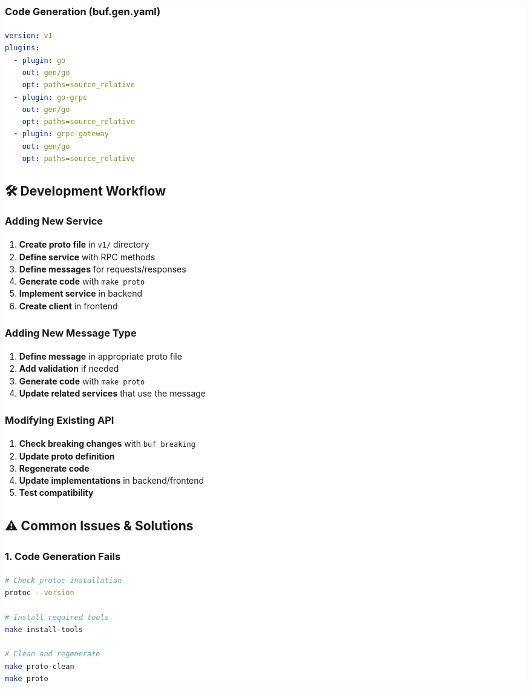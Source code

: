 ### Code Generation (buf.gen.yaml)
```yaml
version: v1
plugins:
  - plugin: go
    out: gen/go
    opt: paths=source_relative
  - plugin: go-grpc
    out: gen/go
    opt: paths=source_relative
  - plugin: grpc-gateway
    out: gen/go
    opt: paths=source_relative
```

## 🛠️ Development Workflow

### Adding New Service
1. **Create proto file** in `v1/` directory
2. **Define service** with RPC methods
3. **Define messages** for requests/responses
4. **Generate code** with `make proto`
5. **Implement service** in backend
6. **Create client** in frontend

### Adding New Message Type
1. **Define message** in appropriate proto file
2. **Add validation** if needed
3. **Generate code** with `make proto`
4. **Update related services** that use the message

### Modifying Existing API
1. **Check breaking changes** with `buf breaking`
2. **Update proto definition**
3. **Regenerate code**
4. **Update implementations** in backend/frontend
5. **Test compatibility**

## ⚠️ Common Issues & Solutions

### 1. Code Generation Fails
```bash
# Check protoc installation
protoc --version

# Install required tools
make install-tools

# Clean and regenerate
make proto-clean
make proto
```
